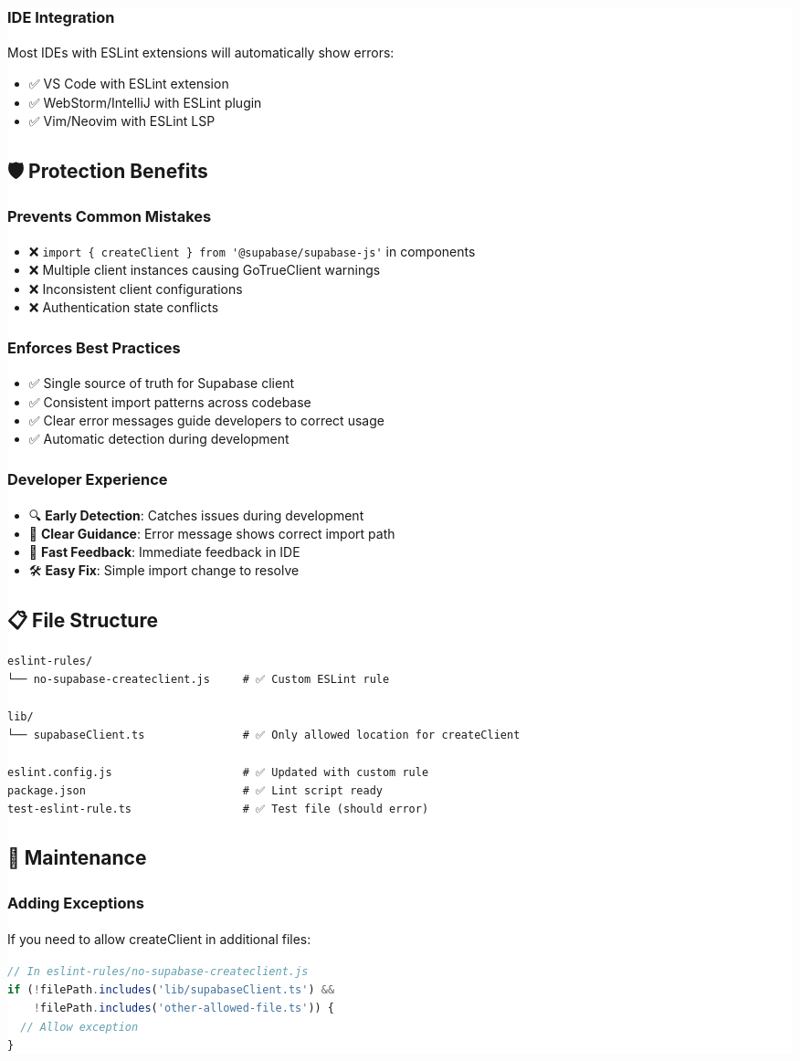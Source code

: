 ### **IDE Integration**
Most IDEs with ESLint extensions will automatically show errors:
- ✅ VS Code with ESLint extension
- ✅ WebStorm/IntelliJ with ESLint plugin
- ✅ Vim/Neovim with ESLint LSP

## 🛡️ Protection Benefits

### **Prevents Common Mistakes**
- ❌ `import { createClient } from '@supabase/supabase-js'` in components
- ❌ Multiple client instances causing GoTrueClient warnings
- ❌ Inconsistent client configurations
- ❌ Authentication state conflicts

### **Enforces Best Practices**
- ✅ Single source of truth for Supabase client
- ✅ Consistent import patterns across codebase
- ✅ Clear error messages guide developers to correct usage
- ✅ Automatic detection during development

### **Developer Experience**
- 🔍 **Early Detection**: Catches issues during development
- 📝 **Clear Guidance**: Error message shows correct import path
- 🚀 **Fast Feedback**: Immediate feedback in IDE
- 🛠️ **Easy Fix**: Simple import change to resolve

## 📋 File Structure

```
eslint-rules/
└── no-supabase-createclient.js     # ✅ Custom ESLint rule

lib/
└── supabaseClient.ts               # ✅ Only allowed location for createClient

eslint.config.js                    # ✅ Updated with custom rule
package.json                        # ✅ Lint script ready
test-eslint-rule.ts                 # ✅ Test file (should error)
```

## 🔧 Maintenance

### **Adding Exceptions**
If you need to allow createClient in additional files:
```javascript
// In eslint-rules/no-supabase-createclient.js
if (!filePath.includes('lib/supabaseClient.ts') && 
    !filePath.includes('other-allowed-file.ts')) {
  // Allow exception
}
```
